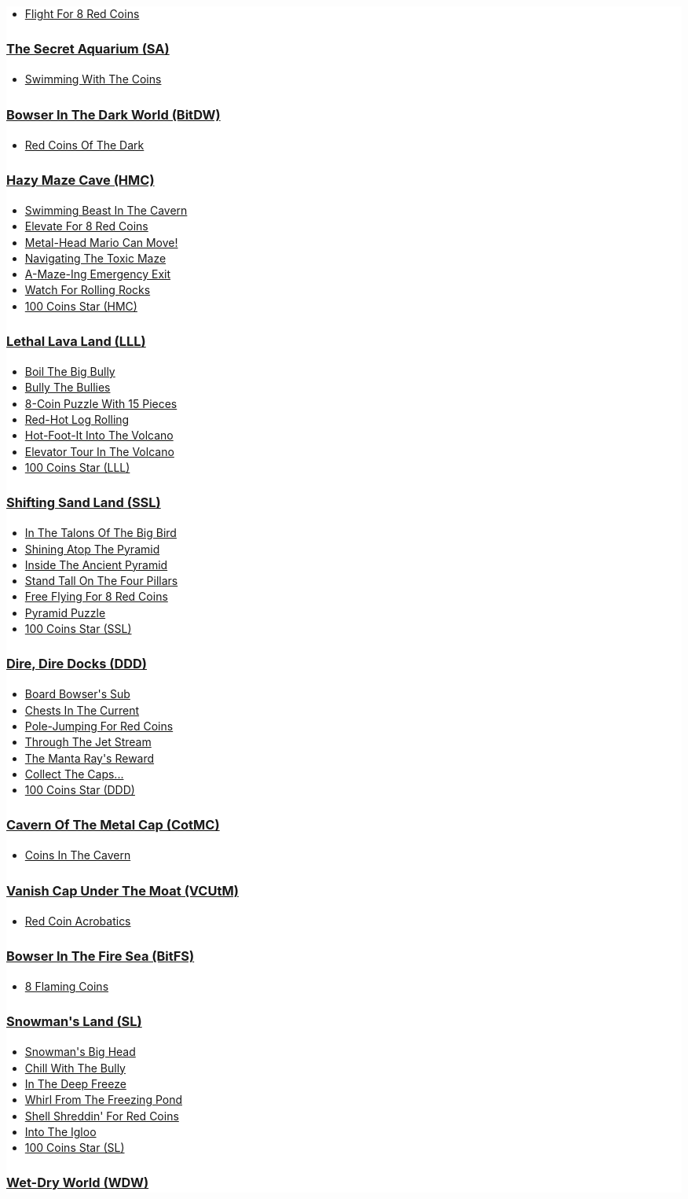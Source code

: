 - [Flight For 8 Red Coins](#flight-for-8-red-coins)
### [The Secret Aquarium (SA)](#the-secret-aquarium-sa-1)
- [Swimming With The Coins](#swimming-with-the-coins)
### [Bowser In The Dark World (BitDW)](#bowser-in-the-dark-world-bitdw-1)
- [Red Coins Of The Dark](#red-coins-of-the-dark)
### [Hazy Maze Cave (HMC)](#hazy-maze-cave-hmc-1)
- [Swimming Beast In The Cavern](#swimming-beast-in-the-cavern)
- [Elevate For 8 Red Coins](#elevate-for-8-red-coins)
- [Metal-Head Mario Can Move!](#metalhead-mario-can-move)
- [Navigating The Toxic Maze](#navigating-the-toxic-maze)
- [A-Maze-Ing Emergency Exit](#amazeing-emergency-exit)
- [Watch For Rolling Rocks](#watch-for-rolling-rocks)
- [100 Coins Star (HMC)](#100-coins-star-hmc)
### [Lethal Lava Land (LLL)](#lethal-lava-land-lll-1)
- [Boil The Big Bully](#boil-the-big-bully)
- [Bully The Bullies](#bully-the-bullies)
- [8-Coin Puzzle With 15 Pieces](#8coin-puzzle-with-15-pieces)
- [Red-Hot Log Rolling](#redhot-log-rolling)
- [Hot-Foot-It Into The Volcano](#hotfootit-into-the-volcano)
- [Elevator Tour In The Volcano](#elevator-tour-in-the-volcano)
- [100 Coins Star (LLL)](#100-coins-star-lll)
### [Shifting Sand Land (SSL)](#shifting-sand-land-ssl-1)
- [In The Talons Of The Big Bird](#in-the-talons-of-the-big-bird)
- [Shining Atop The Pyramid](#shining-atop-the-pyramid)
- [Inside The Ancient Pyramid](#inside-the-ancient-pyramid)
- [Stand Tall On The Four Pillars](#stand-tall-on-the-four-pillars)
- [Free Flying For 8 Red Coins](#free-flying-for-8-red-coins)
- [Pyramid Puzzle](#pyramid-puzzle)
- [100 Coins Star (SSL)](#100-coins-star-ssl)
### [Dire, Dire Docks (DDD)](#dire-dire-docks-ddd-1)
- [Board Bowser's Sub](#board-bowsers-sub)
- [Chests In The Current](#chests-in-the-current)
- [Pole-Jumping For Red Coins](#polejumping-for-red-coins)
- [Through The Jet Stream](#through-the-jet-stream)
- [The Manta Ray's Reward](#the-manta-rays-reward)
- [Collect The Caps...](#collect-the-caps)
- [100 Coins Star (DDD)](#100-coins-star-ddd)
### [Cavern Of The Metal Cap (CotMC)](#cavern-of-the-metal-cap-cotmc-1)
- [Coins In The Cavern](#coins-in-the-cavern)
### [Vanish Cap Under The Moat (VCUtM)](#vanish-cap-under-the-moat-vcutm-1)
- [Red Coin Acrobatics](#red-coin-acrobatics)
### [Bowser In The Fire Sea (BitFS)](#bowser-in-the-fire-sea-bitfs-1)
- [8 Flaming Coins](#8-flaming-coins)
### [Snowman's Land (SL)](#snowmans-land-sl-1)
- [Snowman's Big Head](#snowmans-big-head)
- [Chill With The Bully](#chill-with-the-bully)
- [In The Deep Freeze](#in-the-deep-freeze)
- [Whirl From The Freezing Pond](#whirl-from-the-freezing-pond)
- [Shell Shreddin' For Red Coins](#shell-shreddin-for-red-coins)
- [Into The Igloo](#into-the-igloo)
- [100 Coins Star (SL)](#100-coins-star-sl)
### [Wet-Dry World (WDW)](#wetdry-world-wdw-1)